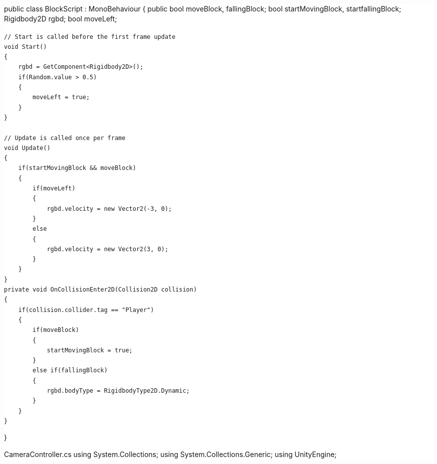 public class BlockScript : MonoBehaviour
{
    public bool moveBlock, fallingBlock;
    bool startMovingBlock, startfallingBlock;
    Rigidbody2D rgbd;
    bool moveLeft;

    // Start is called before the first frame update
    void Start()
    {
        rgbd = GetComponent<Rigidbody2D>();
        if(Random.value > 0.5)
        {
            moveLeft = true;
        }
    }

    // Update is called once per frame
    void Update()
    {
        if(startMovingBlock && moveBlock)
        {
            if(moveLeft)
            {
                rgbd.velocity = new Vector2(-3, 0);
            }
            else
            {
                rgbd.velocity = new Vector2(3, 0);
            }
        }
    }
    private void OnCollisionEnter2D(Collision2D collision)
    {
        if(collision.collider.tag == "Player")
        {
            if(moveBlock)
            {
                startMovingBlock = true;
            }
            else if(fallingBlock)
            {
                rgbd.bodyType = RigidbodyType2D.Dynamic;
            }
        }
    }
}


CameraController.cs
using System.Collections;
using System.Collections.Generic;
using UnityEngine;
